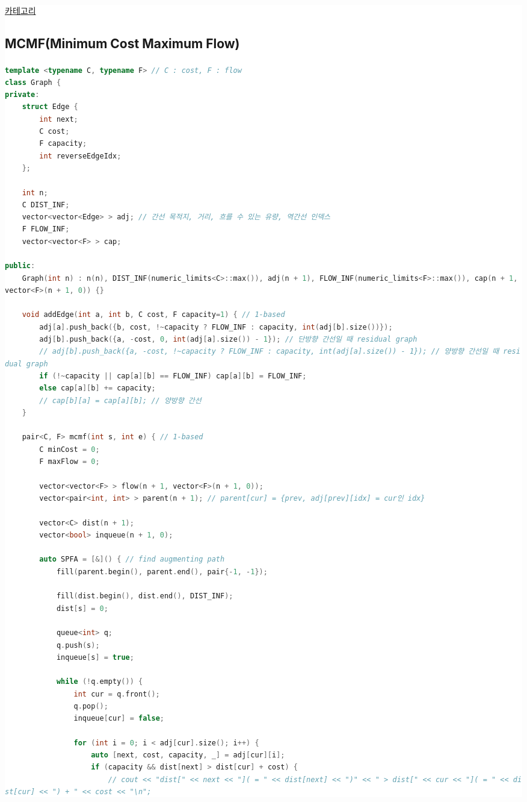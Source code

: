 [카테고리](/README.md)
## MCMF(Minimum Cost Maximum Flow)
```cpp
template <typename C, typename F> // C : cost, F : flow
class Graph {
private:
    struct Edge {
        int next;
        C cost;
        F capacity;
        int reverseEdgeIdx;
    };

    int n;
    C DIST_INF;
    vector<vector<Edge> > adj; // 간선 목적지, 거리, 흐를 수 있는 유량, 역간선 인덱스
    F FLOW_INF;
    vector<vector<F> > cap;

public:
    Graph(int n) : n(n), DIST_INF(numeric_limits<C>::max()), adj(n + 1), FLOW_INF(numeric_limits<F>::max()), cap(n + 1, vector<F>(n + 1, 0)) {}

    void addEdge(int a, int b, C cost, F capacity=1) { // 1-based
        adj[a].push_back({b, cost, !~capacity ? FLOW_INF : capacity, int(adj[b].size())});
        adj[b].push_back({a, -cost, 0, int(adj[a].size()) - 1}); // 단방향 간선일 때 residual graph
        // adj[b].push_back({a, -cost, !~capacity ? FLOW_INF : capacity, int(adj[a].size()) - 1}); // 양방향 간선일 때 residual graph
        if (!~capacity || cap[a][b] == FLOW_INF) cap[a][b] = FLOW_INF;
        else cap[a][b] += capacity;
        // cap[b][a] = cap[a][b]; // 양방향 간선
    }

    pair<C, F> mcmf(int s, int e) { // 1-based
        C minCost = 0;
        F maxFlow = 0;

        vector<vector<F> > flow(n + 1, vector<F>(n + 1, 0));
        vector<pair<int, int> > parent(n + 1); // parent[cur] = {prev, adj[prev][idx] = cur인 idx}

        vector<C> dist(n + 1);
        vector<bool> inqueue(n + 1, 0);

        auto SPFA = [&]() { // find augmenting path
            fill(parent.begin(), parent.end(), pair{-1, -1});

            fill(dist.begin(), dist.end(), DIST_INF);
            dist[s] = 0;

            queue<int> q;
            q.push(s);
            inqueue[s] = true;
            
            while (!q.empty()) {
                int cur = q.front();
                q.pop();
                inqueue[cur] = false;

                for (int i = 0; i < adj[cur].size(); i++) {
                    auto [next, cost, capacity, _] = adj[cur][i];
                    if (capacity && dist[next] > dist[cur] + cost) {
                        // cout << "dist[" << next << "]( = " << dist[next] << ")" << " > dist[" << cur << "]( = " << dist[cur] << ") + " << cost << "\n";
```